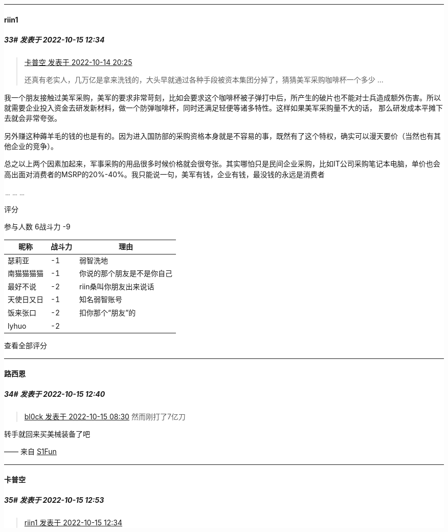 *****

####  riin1  
##### 33#       发表于 2022-10-15 12:34

<blockquote><a href="httphttps://bbs.saraba1st.com/2b/forum.php?mod=redirect&amp;goto=findpost&amp;pid=57918047&amp;ptid=2099755" target="_blank">卡普空 发表于 2022-10-14 20:25</a>

还真有老实人，几万亿是拿来洗钱的，大头早就通过各种手段被资本集团分掉了，猜猜美军采购咖啡杯一个多少 ...</blockquote>
我一个朋友接触过美军采购，美军的要求非常苛刻，比如会要求这个咖啡杯被子弹打中后，所产生的破片也不能对士兵造成额外伤害。所以就需要企业投入资金去研发新材料，做一个防弹咖啡杯，同时还满足轻便等诸多特性。这样如果美军采购量不大的话， 那么研发成本平摊下去就会非常夸张。

另外赚这种薅羊毛的钱的也是有的。因为进入国防部的采购资格本身就是不容易的事，既然有了这个特权，确实可以漫天要价（当然也有其他企业的竞争）。

总之以上两个因素加起来，军事采购的用品很多时候价格就会很夸张。其实哪怕只是民间企业采购，比如IT公司采购笔记本电脑，单价也会高出面对消费者的MSRP的20%-40%。我只能说一句，美军有钱，企业有钱，最没钱的永远是消费者

﹍﹍﹍

评分

 参与人数 6战斗力 -9

|昵称|战斗力|理由|
|----|---|---|
| 瑟莉亚|-1|弱智洗地|
| 南猫猫猫猫|-1|你说的那个朋友是不是你自己|
| 最好不说|-2|riin桑叫你朋友出来说话|
| 天使日又日|-1|知名弱智账号|
| 饭来张口|-2|扣你那个“朋友”的|
| lyhuo|-2||

查看全部评分

*****

####  路西恩  
##### 34#       发表于 2022-10-15 12:40

<blockquote><a href="httphttps://bbs.saraba1st.com/2b/forum.php?mod=redirect&amp;goto=findpost&amp;pid=57914887&amp;ptid=2099755" target="_blank">bl0ck 发表于 2022-10-15 08:30</a>
然而刚打了7亿刀</blockquote>
转手就回来买美械装备了吧

—— 来自 [S1Fun](https://s1fun.koalcat.com)

*****

####  卡普空  
##### 35#       发表于 2022-10-15 12:53

<blockquote><a href="httphttps://bbs.saraba1st.com/2b/forum.php?mod=redirect&amp;goto=findpost&amp;pid=57918191&amp;ptid=2099755" target="_blank">riin1 发表于 2022-10-15 12:34</a>
